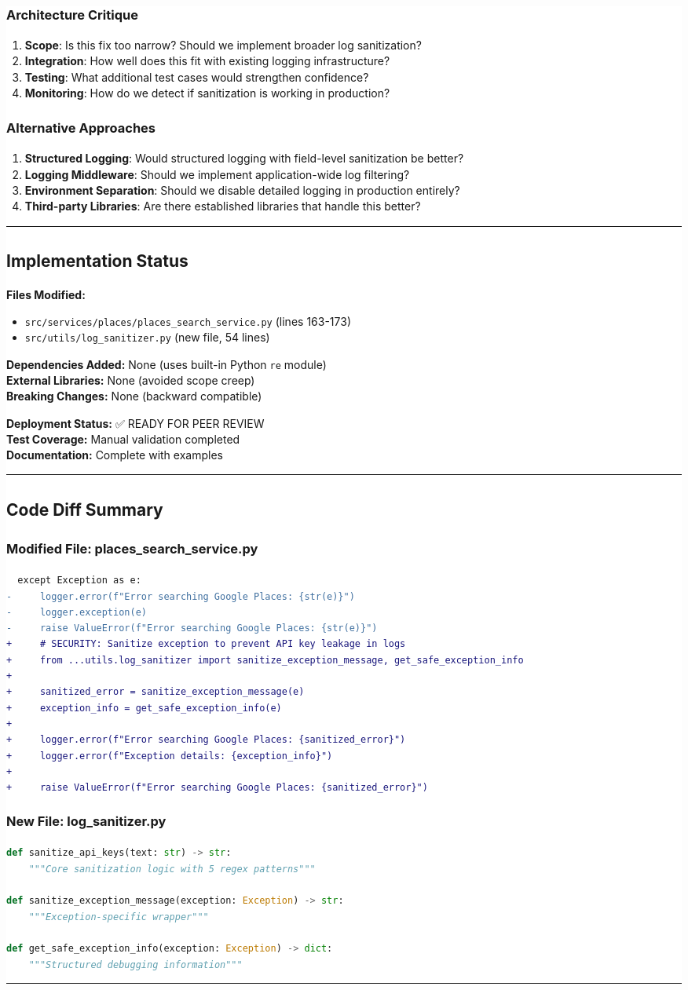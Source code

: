 ### **Architecture Critique**  
1. **Scope**: Is this fix too narrow? Should we implement broader log sanitization?
2. **Integration**: How well does this fit with existing logging infrastructure?
3. **Testing**: What additional test cases would strengthen confidence?
4. **Monitoring**: How do we detect if sanitization is working in production?

### **Alternative Approaches**
1. **Structured Logging**: Would structured logging with field-level sanitization be better?
2. **Logging Middleware**: Should we implement application-wide log filtering?
3. **Environment Separation**: Should we disable detailed logging in production entirely?
4. **Third-party Libraries**: Are there established libraries that handle this better?

---

## Implementation Status

**Files Modified:**
- `src/services/places/places_search_service.py` (lines 163-173)
- `src/utils/log_sanitizer.py` (new file, 54 lines)

**Dependencies Added:** None (uses built-in Python `re` module)  
**External Libraries:** None (avoided scope creep)  
**Breaking Changes:** None (backward compatible)  

**Deployment Status:** ✅ READY FOR PEER REVIEW  
**Test Coverage:** Manual validation completed  
**Documentation:** Complete with examples  

---

## Code Diff Summary

### **Modified File: places_search_service.py**
```diff
  except Exception as e:
-     logger.error(f"Error searching Google Places: {str(e)}")
-     logger.exception(e)
-     raise ValueError(f"Error searching Google Places: {str(e)}")
+     # SECURITY: Sanitize exception to prevent API key leakage in logs
+     from ...utils.log_sanitizer import sanitize_exception_message, get_safe_exception_info
+     
+     sanitized_error = sanitize_exception_message(e)
+     exception_info = get_safe_exception_info(e)
+     
+     logger.error(f"Error searching Google Places: {sanitized_error}")
+     logger.error(f"Exception details: {exception_info}")
+     
+     raise ValueError(f"Error searching Google Places: {sanitized_error}")
```

### **New File: log_sanitizer.py**
```python
def sanitize_api_keys(text: str) -> str:
    """Core sanitization logic with 5 regex patterns"""
    
def sanitize_exception_message(exception: Exception) -> str:
    """Exception-specific wrapper"""
    
def get_safe_exception_info(exception: Exception) -> dict:
    """Structured debugging information"""
```

---